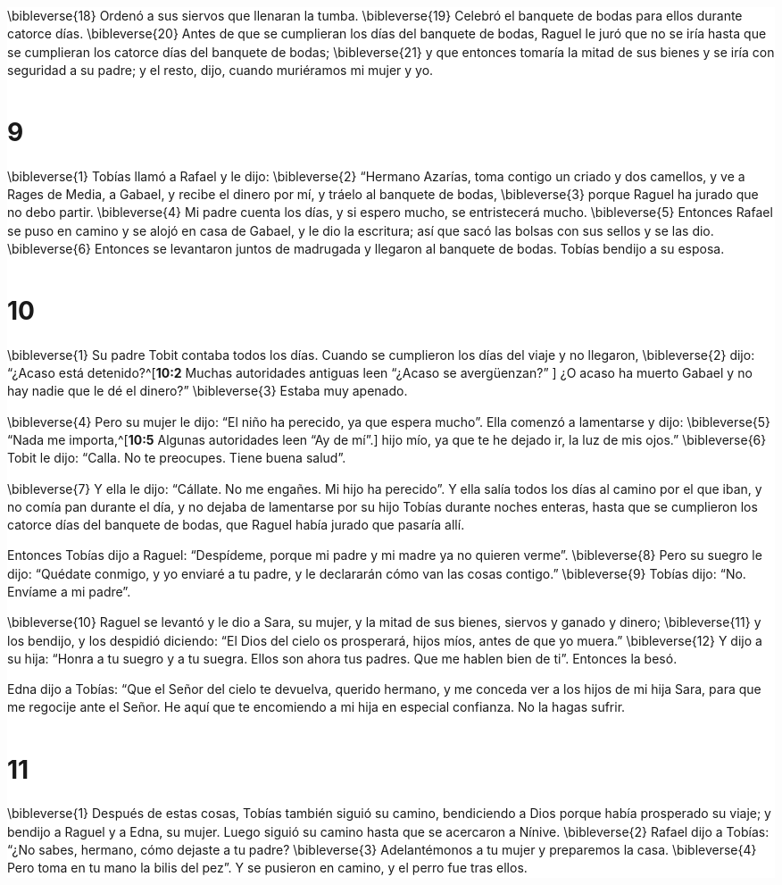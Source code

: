\bibleverse{18} Ordenó a sus siervos que llenaran la tumba. \bibleverse{19} Celebró el banquete de bodas para ellos durante catorce días. \bibleverse{20} Antes de que se cumplieran los días del banquete de bodas, Raguel le juró que no se iría hasta que se cumplieran los catorce días del banquete de bodas; \bibleverse{21} y que entonces tomaría la mitad de sus bienes y se iría con seguridad a su padre; y el resto, dijo, cuando muriéramos mi mujer y yo.

# 9
\bibleverse{1} Tobías llamó a Rafael y le dijo: \bibleverse{2} “Hermano Azarías, toma contigo un criado y dos camellos, y ve a Rages de Media, a Gabael, y recibe el dinero por mí, y tráelo al banquete de bodas, \bibleverse{3} porque Raguel ha jurado que no debo partir. \bibleverse{4} Mi padre cuenta los días, y si espero mucho, se entristecerá mucho. \bibleverse{5} Entonces Rafael se puso en camino y se alojó en casa de Gabael, y le dio la escritura; así que sacó las bolsas con sus sellos y se las dio. \bibleverse{6} Entonces se levantaron juntos de madrugada y llegaron al banquete de bodas. Tobías bendijo a su esposa.

# 10
\bibleverse{1} Su padre Tobit contaba todos los días. Cuando se cumplieron los días del viaje y no llegaron, \bibleverse{2} dijo: “¿Acaso está detenido?^[**10:2** Muchas autoridades antiguas leen “¿Acaso se avergüenzan?” ] ¿O acaso ha muerto Gabael y no hay nadie que le dé el dinero?” \bibleverse{3} Estaba muy apenado.

\bibleverse{4} Pero su mujer le dijo: “El niño ha perecido, ya que espera mucho”. Ella comenzó a lamentarse y dijo: \bibleverse{5} “Nada me importa,^[**10:5** Algunas autoridades leen “Ay de mí”.] hijo mío, ya que te he dejado ir, la luz de mis ojos.” \bibleverse{6} Tobit le dijo: “Calla. No te preocupes. Tiene buena salud”.

\bibleverse{7} Y ella le dijo: “Cállate. No me engañes. Mi hijo ha perecido”. Y ella salía todos los días al camino por el que iban, y no comía pan durante el día, y no dejaba de lamentarse por su hijo Tobías durante noches enteras, hasta que se cumplieron los catorce días del banquete de bodas, que Raguel había jurado que pasaría allí.

Entonces Tobías dijo a Raguel: “Despídeme, porque mi padre y mi madre ya no quieren verme”. \bibleverse{8} Pero su suegro le dijo: “Quédate conmigo, y yo enviaré a tu padre, y le declararán cómo van las cosas contigo.” \bibleverse{9} Tobías dijo: “No. Envíame a mi padre”.

\bibleverse{10} Raguel se levantó y le dio a Sara, su mujer, y la mitad de sus bienes, siervos y ganado y dinero; \bibleverse{11} y los bendijo, y los despidió diciendo: “El Dios del cielo os prosperará, hijos míos, antes de que yo muera.” \bibleverse{12} Y dijo a su hija: “Honra a tu suegro y a tu suegra. Ellos son ahora tus padres. Que me hablen bien de ti”. Entonces la besó.

Edna dijo a Tobías: “Que el Señor del cielo te devuelva, querido hermano, y me conceda ver a los hijos de mi hija Sara, para que me regocije ante el Señor. He aquí que te encomiendo a mi hija en especial confianza. No la hagas sufrir.

# 11
\bibleverse{1} Después de estas cosas, Tobías también siguió su camino, bendiciendo a Dios porque había prosperado su viaje; y bendijo a Raguel y a Edna, su mujer. Luego siguió su camino hasta que se acercaron a Nínive. \bibleverse{2} Rafael dijo a Tobías: “¿No sabes, hermano, cómo dejaste a tu padre? \bibleverse{3} Adelantémonos a tu mujer y preparemos la casa. \bibleverse{4} Pero toma en tu mano la bilis del pez”. Y se pusieron en camino, y el perro fue tras ellos.
